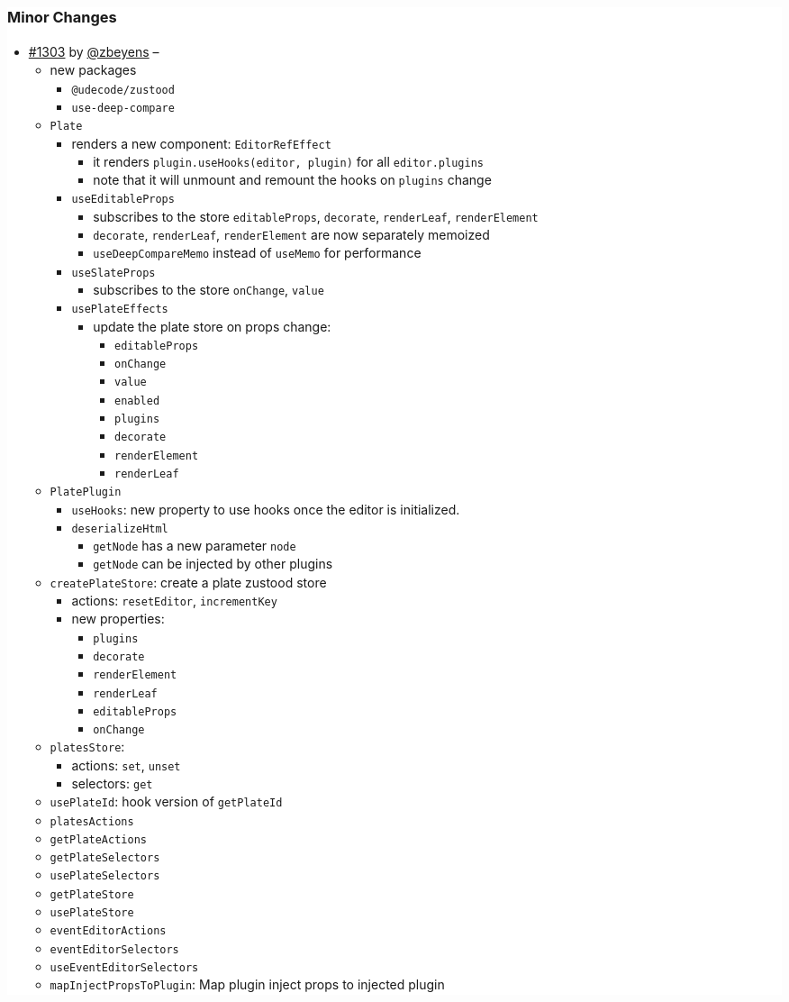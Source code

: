 ### Minor Changes

- [#1303](https://github.com/udecode/plate/pull/1303) by [@zbeyens](https://github.com/zbeyens) –
  - new packages
    - `@udecode/zustood`
    - `use-deep-compare`
  - `Plate`
    - renders a new component: `EditorRefEffect`
      - it renders `plugin.useHooks(editor, plugin)` for all `editor.plugins`
      - note that it will unmount and remount the hooks on `plugins` change
    - `useEditableProps`
      - subscribes to the store `editableProps`, `decorate`, `renderLeaf`, `renderElement`
      - `decorate`, `renderLeaf`, `renderElement` are now separately memoized
      - `useDeepCompareMemo` instead of `useMemo` for performance
    - `useSlateProps`
      - subscribes to the store `onChange`, `value`
    - `usePlateEffects`
      - update the plate store on props change:
        - `editableProps`
        - `onChange`
        - `value`
        - `enabled`
        - `plugins`
        - `decorate`
        - `renderElement`
        - `renderLeaf`
  - `PlatePlugin`
    - `useHooks`: new property to use hooks once the editor is initialized.
    - `deserializeHtml`
      - `getNode` has a new parameter `node`
      - `getNode` can be injected by other plugins
  - `createPlateStore`: create a plate zustood store
    - actions: `resetEditor`, `incrementKey`
    - new properties:
      - `plugins`
      - `decorate`
      - `renderElement`
      - `renderLeaf`
      - `editableProps`
      - `onChange`
  - `platesStore`:
    - actions: `set`, `unset`
    - selectors: `get`
  - `usePlateId`: hook version of `getPlateId`
  - `platesActions`
  - `getPlateActions`
  - `getPlateSelectors`
  - `usePlateSelectors`
  - `getPlateStore`
  - `usePlateStore`
  - `eventEditorActions`
  - `eventEditorSelectors`
  - `useEventEditorSelectors`
  - `mapInjectPropsToPlugin`: Map plugin inject props to injected plugin
